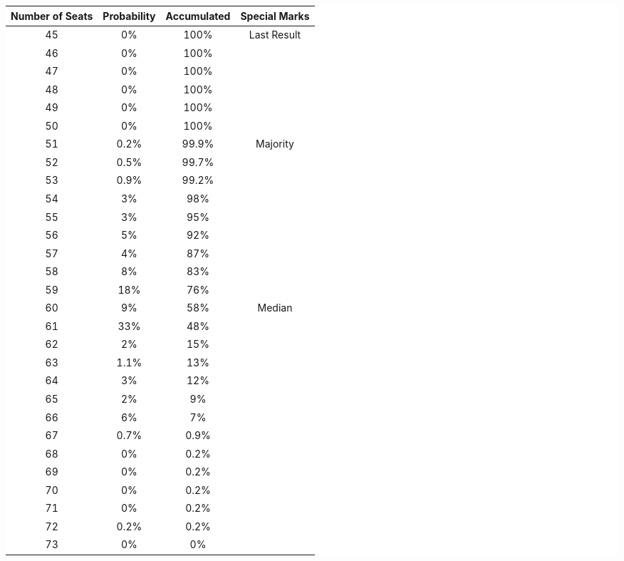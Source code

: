 | Number of Seats | Probability | Accumulated | Special Marks |
|:---------------:|:-----------:|:-----------:|:-------------:|
| 45 | 0% | 100% | Last Result |
| 46 | 0% | 100% |  |
| 47 | 0% | 100% |  |
| 48 | 0% | 100% |  |
| 49 | 0% | 100% |  |
| 50 | 0% | 100% |  |
| 51 | 0.2% | 99.9% | Majority |
| 52 | 0.5% | 99.7% |  |
| 53 | 0.9% | 99.2% |  |
| 54 | 3% | 98% |  |
| 55 | 3% | 95% |  |
| 56 | 5% | 92% |  |
| 57 | 4% | 87% |  |
| 58 | 8% | 83% |  |
| 59 | 18% | 76% |  |
| 60 | 9% | 58% | Median |
| 61 | 33% | 48% |  |
| 62 | 2% | 15% |  |
| 63 | 1.1% | 13% |  |
| 64 | 3% | 12% |  |
| 65 | 2% | 9% |  |
| 66 | 6% | 7% |  |
| 67 | 0.7% | 0.9% |  |
| 68 | 0% | 0.2% |  |
| 69 | 0% | 0.2% |  |
| 70 | 0% | 0.2% |  |
| 71 | 0% | 0.2% |  |
| 72 | 0.2% | 0.2% |  |
| 73 | 0% | 0% |  |
